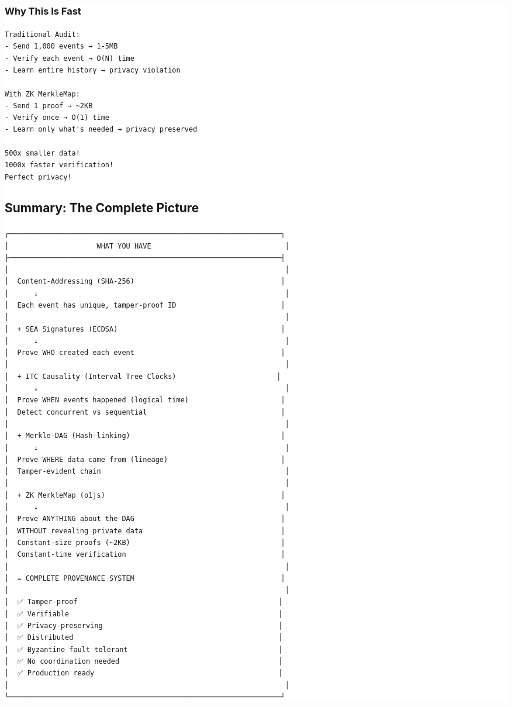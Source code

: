 ### Why This Is Fast

```
Traditional Audit:
- Send 1,000 events → 1-5MB
- Verify each event → O(N) time
- Learn entire history → privacy violation

With ZK MerkleMap:
- Send 1 proof → ~2KB
- Verify once → O(1) time
- Learn only what's needed → privacy preserved

500x smaller data!
1000x faster verification!
Perfect privacy!
```

## Summary: The Complete Picture

```
┌─────────────────────────────────────────────────────────────────┐
│                     WHAT YOU HAVE                                │
├─────────────────────────────────────────────────────────────────┤
│                                                                  │
│  Content-Addressing (SHA-256)                                   │
│      ↓                                                           │
│  Each event has unique, tamper-proof ID                         │
│                                                                  │
│  + SEA Signatures (ECDSA)                                       │
│      ↓                                                           │
│  Prove WHO created each event                                   │
│                                                                  │
│  + ITC Causality (Interval Tree Clocks)                        │
│      ↓                                                           │
│  Prove WHEN events happened (logical time)                      │
│  Detect concurrent vs sequential                                │
│                                                                  │
│  + Merkle-DAG (Hash-linking)                                    │
│      ↓                                                           │
│  Prove WHERE data came from (lineage)                           │
│  Tamper-evident chain                                            │
│                                                                  │
│  + ZK MerkleMap (o1js)                                          │
│      ↓                                                           │
│  Prove ANYTHING about the DAG                                   │
│  WITHOUT revealing private data                                 │
│  Constant-size proofs (~2KB)                                    │
│  Constant-time verification                                     │
│                                                                  │
│  = COMPLETE PROVENANCE SYSTEM                                   │
│                                                                  │
│  ✅ Tamper-proof                                                │
│  ✅ Verifiable                                                  │
│  ✅ Privacy-preserving                                          │
│  ✅ Distributed                                                 │
│  ✅ Byzantine fault tolerant                                    │
│  ✅ No coordination needed                                      │
│  ✅ Production ready                                            │
│                                                                  │
└─────────────────────────────────────────────────────────────────┘
```
